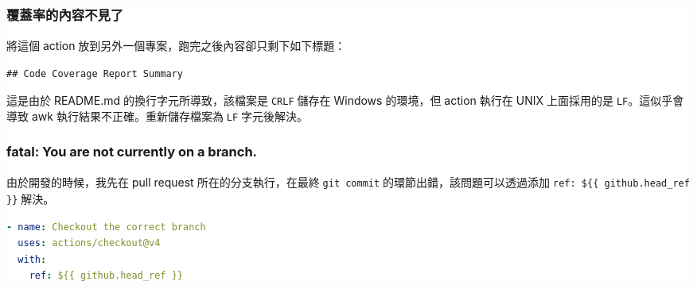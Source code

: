 ### 覆蓋率的內容不見了

將這個 action 放到另外一個專案，跑完之後內容卻只剩下如下標題：

```
## Code Coverage Report Summary

```

這是由於 README.md 的換行字元所導致，該檔案是 `CRLF` 儲存在 Windows 的環境，但 action 執行在 UNIX 上面採用的是 `LF`。這似乎會導致 awk 執行結果不正確。重新儲存檔案為 `LF` 字元後解決。


### fatal: You are not currently on a branch.

由於開發的時候，我先在 pull request 所在的分支執行，在最終 `git commit` 的環節出錯，該問題可以透過添加 `ref: ${{ github.head_ref }}` 解決。

```yaml
- name: Checkout the correct branch
  uses: actions/checkout@v4
  with:
    ref: ${{ github.head_ref }}
```